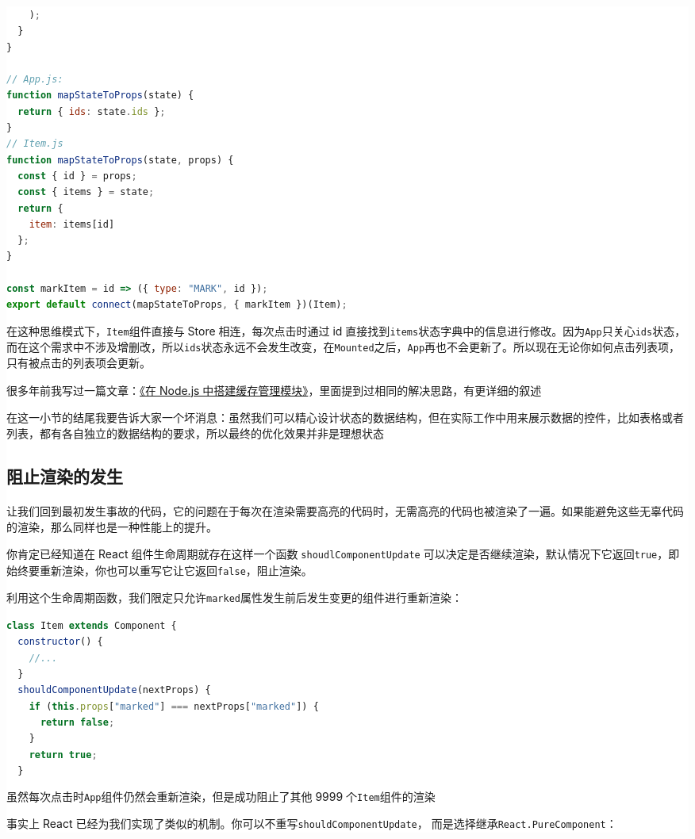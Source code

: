 ```javascript
    );
  }
}

// App.js:
function mapStateToProps(state) {
  return { ids: state.ids };
}
// Item.js
function mapStateToProps(state, props) {
  const { id } = props;
  const { items } = state;
  return {
    item: items[id]
  };
}

const markItem = id => ({ type: "MARK", id });
export default connect(mapStateToProps, { markItem })(Item);
```

在这种思维模式下，`Item`组件直接与 Store 相连，每次点击时通过 id 直接找到`items`状态字典中的信息进行修改。因为`App`只关心`ids`状态，而在这个需求中不涉及增删改，所以`ids`状态永远不会发生改变，在`Mounted`之后，`App`再也不会更新了。所以现在无论你如何点击列表项，只有被点击的列表项会更新。

很多年前我写过一篇文章：[《在 Node.js 中搭建缓存管理模块》](http://qingbob.com/built-cache-management-module-in-nodejs/)，里面提到过相同的解决思路，有更详细的叙述

在这一小节的结尾我要告诉大家一个坏消息：虽然我们可以精心设计状态的数据结构，但在实际工作中用来展示数据的控件，比如表格或者列表，都有各自独立的数据结构的要求，所以最终的优化效果并非是理想状态

## 阻止渲染的发生

让我们回到最初发生事故的代码，它的问题在于每次在渲染需要高亮的代码时，无需高亮的代码也被渲染了一遍。如果能避免这些无辜代码的渲染，那么同样也是一种性能上的提升。

你肯定已经知道在 React 组件生命周期就存在这样一个函数 `shoudlComponentUpdate` 可以决定是否继续渲染，默认情况下它返回`true`，即始终要重新渲染，你也可以重写它让它返回`false`，阻止渲染。

利用这个生命周期函数，我们限定只允许`marked`属性发生前后发生变更的组件进行重新渲染：

```javascript
class Item extends Component {
  constructor() {
    //...
  }
  shouldComponentUpdate(nextProps) {
    if (this.props["marked"] === nextProps["marked"]) {
      return false;
    }
    return true;
  }
```

虽然每次点击时`App`组件仍然会重新渲染，但是成功阻止了其他 9999 个`Item`组件的渲染

事实上 React 已经为我们实现了类似的机制。你可以不重写`shouldComponentUpdate`， 而是选择继承`React.PureComponent`：
